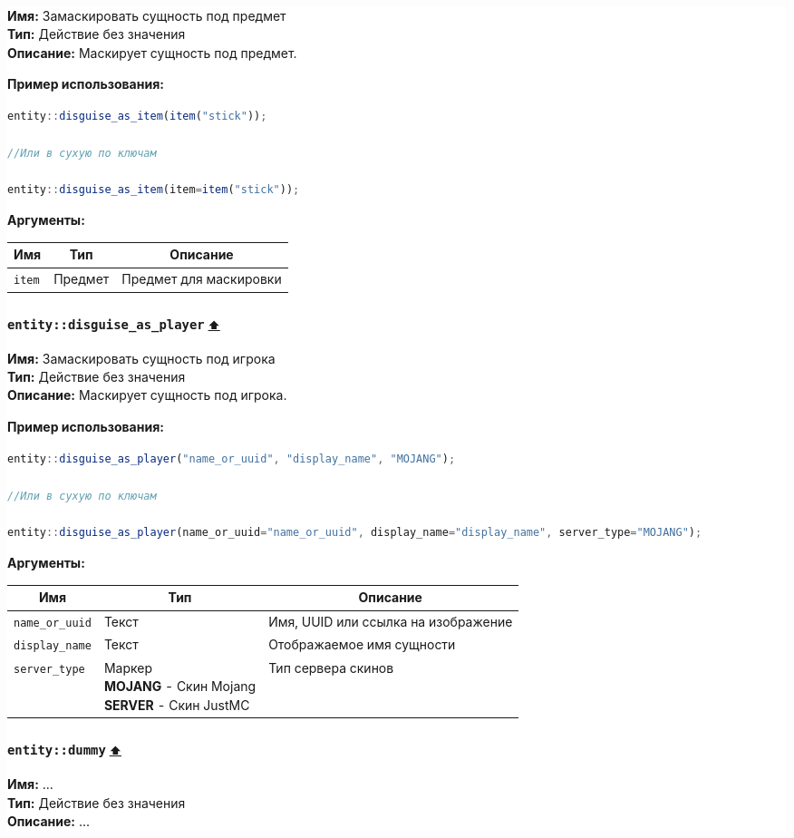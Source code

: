 **Имя:** Замаскировать сущность под предмет\
**Тип:** Действие без значения\
**Описание:** Маскирует сущность под предмет.

**Пример использования:** 
```ts
entity::disguise_as_item(item("stick"));

//Или в сухую по ключам

entity::disguise_as_item(item=item("stick"));
```

**Аргументы:**

| **Имя** | **Тип** | **Описание**           |
| ------- | ------- | ---------------------- |
| `item`  | Предмет | Предмет для маскировки |
<h3 id=entity_disguise_as_player>
  <code>entity::disguise_as_player</code>
  <a href="#" style="font-size: 12px; margin-left:">⬆️</a>
</h3>

**Имя:** Замаскировать сущность под игрока\
**Тип:** Действие без значения\
**Описание:** Маскирует сущность под игрока.

**Пример использования:** 
```ts
entity::disguise_as_player("name_or_uuid", "display_name", "MOJANG");

//Или в сухую по ключам

entity::disguise_as_player(name_or_uuid="name_or_uuid", display_name="display_name", server_type="MOJANG");
```

**Аргументы:**

| **Имя**        | **Тип**                                                          | **Описание**                        |
| -------------- | ---------------------------------------------------------------- | ----------------------------------- |
| `name_or_uuid` | Текст                                                            | Имя, UUID или ссылка на изображение |
| `display_name` | Текст                                                            | Отображаемое имя сущности           |
| `server_type`  | Маркер<br/>**MOJANG** - Скин Mojang<br/>**SERVER** - Скин JustMC | Тип сервера скинов                  |
<h3 id=entity_dummy>
  <code>entity::dummy</code>
  <a href="#" style="font-size: 12px; margin-left:">⬆️</a>
</h3>

**Имя:** ...\
**Тип:** Действие без значения\
**Описание:** ...
